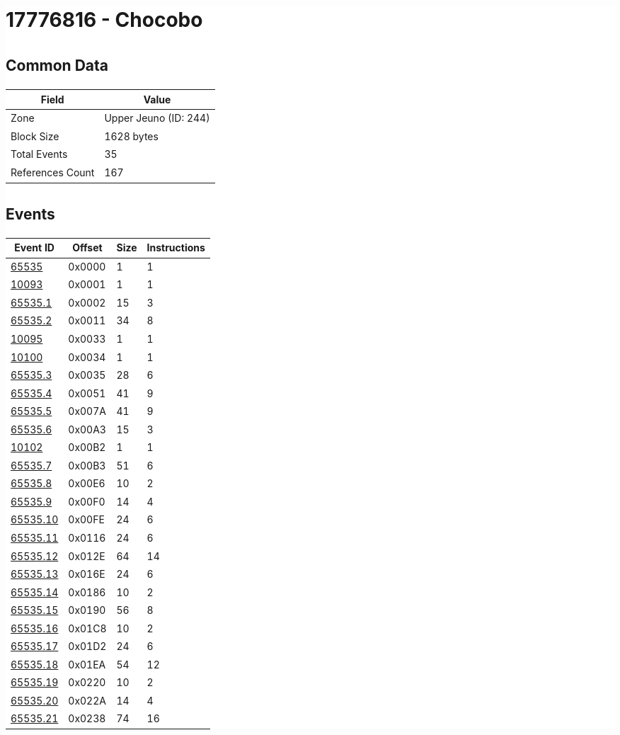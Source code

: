 # 17776816 - Chocobo

## Common Data

| Field            | Value                 |
|------------------|-----------------------|
| Zone             | Upper Jeuno (ID: 244) |
| Block Size       | 1628 bytes            |
| Total Events     | 35                    |
| References Count | 167                   |

## Events

| Event ID                  | Offset   |   Size |   Instructions |
|---------------------------|----------|--------|----------------|
| [65535](./65535.md)       | 0x0000   |      1 |              1 |
| [10093](./10093.md)       | 0x0001   |      1 |              1 |
| [65535.1](./65535.1.md)   | 0x0002   |     15 |              3 |
| [65535.2](./65535.2.md)   | 0x0011   |     34 |              8 |
| [10095](./10095.md)       | 0x0033   |      1 |              1 |
| [10100](./10100.md)       | 0x0034   |      1 |              1 |
| [65535.3](./65535.3.md)   | 0x0035   |     28 |              6 |
| [65535.4](./65535.4.md)   | 0x0051   |     41 |              9 |
| [65535.5](./65535.5.md)   | 0x007A   |     41 |              9 |
| [65535.6](./65535.6.md)   | 0x00A3   |     15 |              3 |
| [10102](./10102.md)       | 0x00B2   |      1 |              1 |
| [65535.7](./65535.7.md)   | 0x00B3   |     51 |              6 |
| [65535.8](./65535.8.md)   | 0x00E6   |     10 |              2 |
| [65535.9](./65535.9.md)   | 0x00F0   |     14 |              4 |
| [65535.10](./65535.10.md) | 0x00FE   |     24 |              6 |
| [65535.11](./65535.11.md) | 0x0116   |     24 |              6 |
| [65535.12](./65535.12.md) | 0x012E   |     64 |             14 |
| [65535.13](./65535.13.md) | 0x016E   |     24 |              6 |
| [65535.14](./65535.14.md) | 0x0186   |     10 |              2 |
| [65535.15](./65535.15.md) | 0x0190   |     56 |              8 |
| [65535.16](./65535.16.md) | 0x01C8   |     10 |              2 |
| [65535.17](./65535.17.md) | 0x01D2   |     24 |              6 |
| [65535.18](./65535.18.md) | 0x01EA   |     54 |             12 |
| [65535.19](./65535.19.md) | 0x0220   |     10 |              2 |
| [65535.20](./65535.20.md) | 0x022A   |     14 |              4 |
| [65535.21](./65535.21.md) | 0x0238   |     74 |             16 |